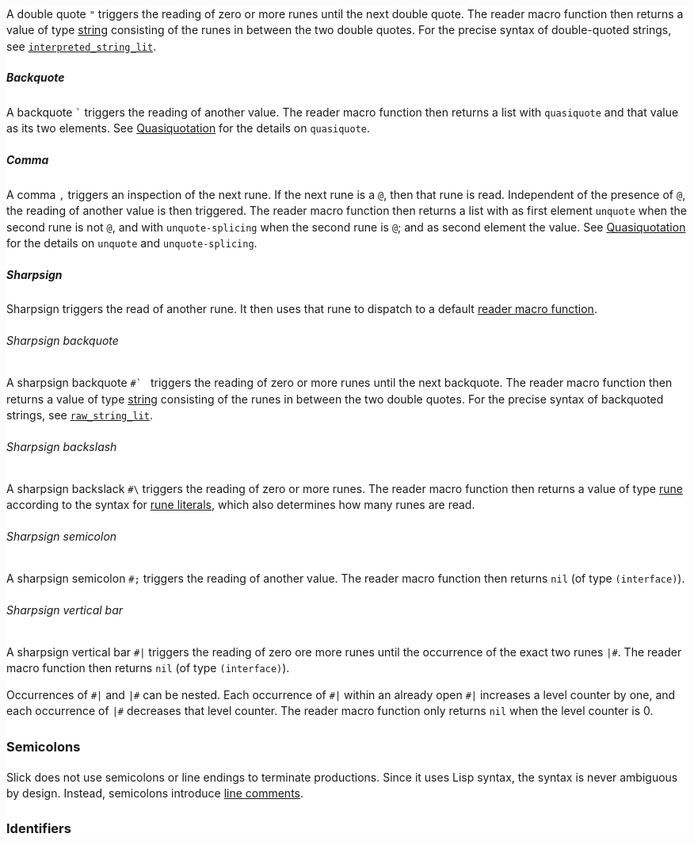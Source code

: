A double quote `"` triggers the reading of zero or more runes until the next double quote. The reader macro function then returns a value of type [string](#string-types) consisting of the runes in between the two double quotes. For the precise syntax of double-quoted strings, see [`interpreted_string_lit`](#string-literals).

##### Backquote

A backquote `` ` `` triggers the reading of another value. The reader macro function then returns a list with `quasiquote` and that value as its two elements. See [Quasiquotation](#quasiquotation) for the details on `quasiquote`.

##### Comma

A comma ``,`` triggers an inspection of the next rune. If the next rune is a ``@``, then that rune is read. Independent of the presence of `@`, the reading of another value is then triggered. The reader macro function then returns a list with as first element `unquote` when the second rune is not `@`, and with `unquote-splicing` when the second rune is `@`; and as second element the value. See [Quasiquotation](#quasiquotation) for the details on `unquote` and `unquote-splicing`.

##### Sharpsign

Sharpsign triggers the read of another rune. It then uses that rune to dispatch to a default [reader macro function](#rune-syntax-types).

###### Sharpsign backquote

A sharpsign backquote ``#` `` triggers the reading of zero or more runes until the next backquote. The reader macro function then returns a value of type [string](#string-types) consisting of the runes in between the two double quotes. For the precise syntax of backquoted strings, see [`raw_string_lit`](#string-literals).

###### Sharpsign backslash

A sharpsign backslack `#\` triggers the reading of zero or more runes. The reader macro function then returns a value of type [rune](#numeric-types) according to the syntax for [rune literals](#rune-literals), which also determines how many runes are read.

###### Sharpsign semicolon

A sharpsign semicolon `#;` triggers the reading of another value. The reader macro function then returns `nil` (of type `(interface)`).

###### Sharpsign vertical bar

A sharpsign vertical bar `#|` triggers the reading of zero ore more runes until the occurrence of the exact two runes `|#`. The reader macro function then returns `nil` (of type `(interface)`).

Occurrences of `#|` and `|#` can be nested. Each occurrence of `#|` within an already open `#|` increases a level counter by one, and each occurrence of `|#` decreases that level counter. The reader macro function only returns `nil` when the level counter is 0.

### Semicolons

Slick does not use semicolons or line endings to terminate productions. Since it uses Lisp syntax, the syntax is never ambiguous by design. Instead, semicolons introduce [line comments](#comments).

### Identifiers

